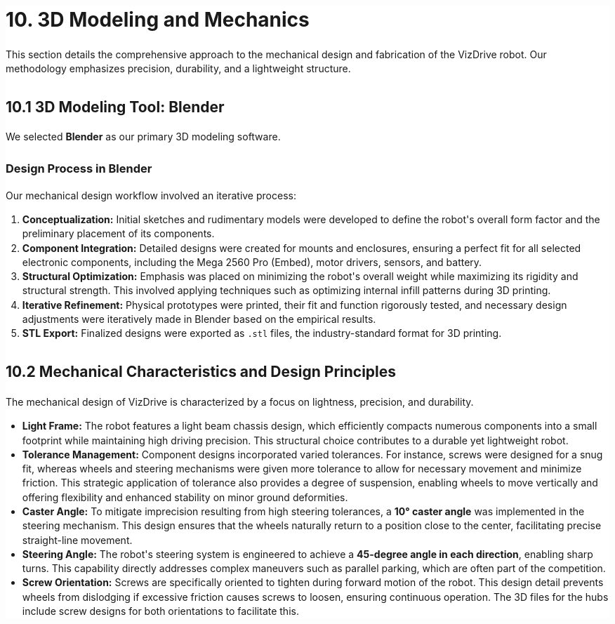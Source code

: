 # 10. 3D Modeling and Mechanics

This section details the comprehensive approach to the mechanical design and fabrication of the VizDrive robot. Our methodology emphasizes precision, durability, and a lightweight structure.

## 10.1 3D Modeling Tool: Blender

We selected **Blender** as our primary 3D modeling software.

### Design Process in Blender

Our mechanical design workflow involved an iterative process:

1. **Conceptualization:** Initial sketches and rudimentary models were developed to define the robot's overall form factor and the preliminary placement of its components.
2. **Component Integration:** Detailed designs were created for mounts and enclosures, ensuring a perfect fit for all selected electronic components, including the Mega 2560 Pro (Embed), motor drivers, sensors, and battery.
3. **Structural Optimization:** Emphasis was placed on minimizing the robot's overall weight while maximizing its rigidity and structural strength. This involved applying techniques such as optimizing internal infill patterns during 3D printing.
4. **Iterative Refinement:** Physical prototypes were printed, their fit and function rigorously tested, and necessary design adjustments were iteratively made in Blender based on the empirical results.
5. **STL Export:** Finalized designs were exported as `.stl` files, the industry-standard format for 3D printing.

## 10.2 Mechanical Characteristics and Design Principles

The mechanical design of VizDrive is characterized by a focus on lightness, precision, and durability.

* **Light Frame:** The robot features a light beam chassis design, which efficiently compacts numerous components into a small footprint while maintaining high driving precision. This structural choice contributes to a durable yet lightweight robot.
* **Tolerance Management:** Component designs incorporated varied tolerances. For instance, screws were designed for a snug fit, whereas wheels and steering mechanisms were given more tolerance to allow for necessary movement and minimize friction. This strategic application of tolerance also provides a degree of suspension, enabling wheels to move vertically and offering flexibility and enhanced stability on minor ground deformities.
* **Caster Angle:** To mitigate imprecision resulting from high steering tolerances, a **10° caster angle** was implemented in the steering mechanism. This design ensures that the wheels naturally return to a position close to the center, facilitating precise straight-line movement.
* **Steering Angle:** The robot's steering system is engineered to achieve a **45-degree angle in each direction**, enabling sharp turns. This capability directly addresses complex maneuvers such as parallel parking, which are often part of the competition.
* **Screw Orientation:** Screws are specifically oriented to tighten during forward motion of the robot. This design detail prevents wheels from dislodging if excessive friction causes screws to loosen, ensuring continuous operation. The 3D files for the hubs include screw designs for both orientations to facilitate this.
